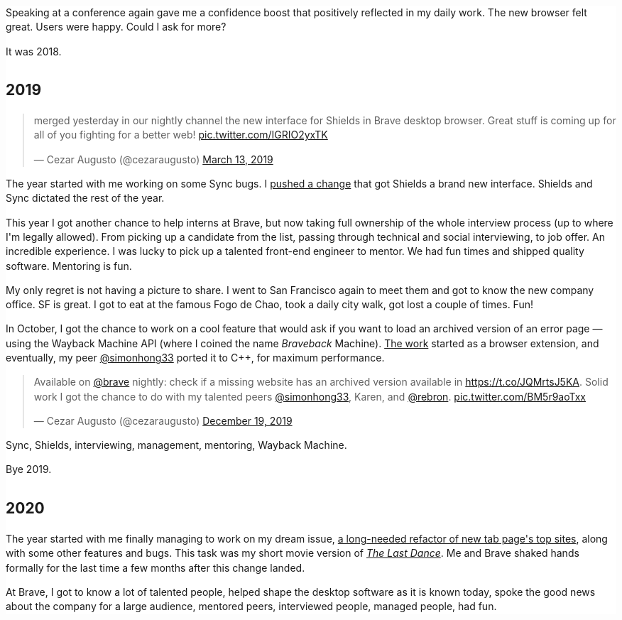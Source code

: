 Speaking at a conference again gave me a confidence boost that positively reflected in my daily work. The new browser felt great. Users were happy. Could I ask for more?

It was 2018.

## 2019

<blockquote class="twitter-tweet"><p lang="en" dir="ltr">merged yesterday in our nightly channel the new interface for Shields in Brave desktop browser. Great stuff is coming up for all of you fighting for a better web! <a href="https://t.co/IGRIO2yxTK">pic.twitter.com/IGRIO2yxTK</a></p>&mdash; Cezar Augusto (@cezaraugusto) <a href="https://twitter.com/cezaraugusto/status/1105975164704116736?ref_src=twsrc%5Etfw">March 13, 2019</a></blockquote>

The year started with me working on some Sync bugs. I [pushed a change](https://github.com/brave/brave-core/pull/2874) that got Shields a brand new interface. Shields and Sync dictated the rest of the year.

This year I got another chance to help interns at Brave, but now taking full ownership of the whole interview process (up to where I'm legally allowed). From picking up a candidate from the list, passing through technical and social interviewing, to job offer. An incredible experience. I was lucky to pick up a talented front-end engineer to mentor. We had fun times and shipped quality software. Mentoring is fun.

My only regret is not having a picture to share. I went to San Francisco again to meet them and got to know the new company office. SF is great. I got to eat at the famous Fogo de Chao, took a daily city walk, got lost a couple of times. Fun!

In October, I got the chance to work on a cool feature that would ask if you want to load an archived version of an error page — using the Wayback Machine API (where I coined the name _Braveback_ Machine). [The work](https://github.com/brave/brave-core/pull/3561) started as a browser extension, and eventually, my peer [@simonhong33](https://twitter.com/simonhong33) ported it to C++, for maximum performance.

<blockquote class="twitter-tweet"><p lang="en" dir="ltr">Available on <a href="https://twitter.com/brave?ref_src=twsrc%5Etfw">@brave</a> nightly: check if a missing website has an archived version available in <a href="https://t.co/JQMrtsJ5KA">https://t.co/JQMrtsJ5KA</a>. Solid work I got the chance to do with my talented peers <a href="https://twitter.com/simonhong33?ref_src=twsrc%5Etfw">@simonhong33</a>, Karen, and <a href="https://twitter.com/rebron?ref_src=twsrc%5Etfw">@rebron</a>. <a href="https://t.co/BM5r9aoTxx">pic.twitter.com/BM5r9aoTxx</a></p>&mdash; Cezar Augusto (@cezaraugusto) <a href="https://twitter.com/cezaraugusto/status/1207701750960050177?ref_src=twsrc%5Etfw">December 19, 2019</a></blockquote>

Sync, Shields, interviewing, management, mentoring, Wayback Machine.

Bye 2019.

## 2020

The year started with me finally managing to work on my dream issue, [a long-needed refactor of new tab page's top sites](https://github.com/brave/brave-core/pull/4325), along with some other features and bugs. This task was my short movie version of [_The Last Dance_](https://en.wikipedia.org/wiki/The_Last_Dance_(2020_TV_series)). Me and Brave shaked hands formally for the last time a few months after this change landed.

At Brave, I got to know a lot of talented people, helped shape the desktop software as it is known today, spoke the good news about the company for a large audience, mentored peers, interviewed people, managed people, had fun.
